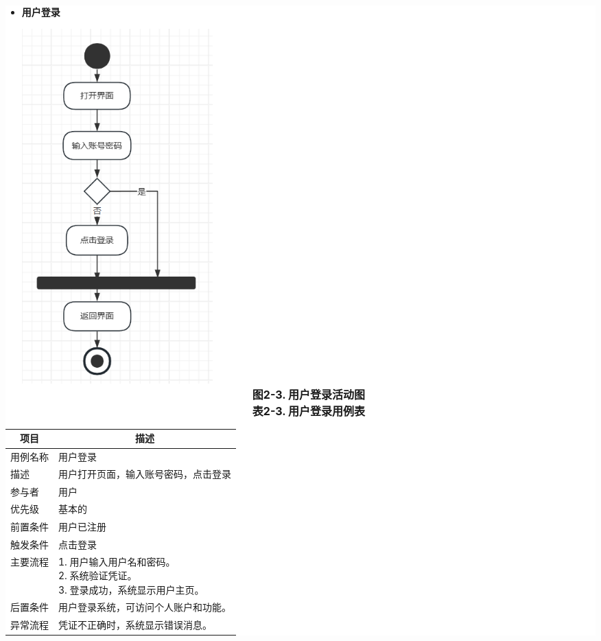- **用户登录**

  <img src="./《外卖订餐系统的设计与实现》.assets/QQ图片20231225170112-1703811615457-12.png" style="zoom:80%;" />
  
  <center><b><font size ='3'>图2-3. 用户登录活动图</font></b></center></font>
  
  
  
  <center><b><font size ='3'>表2-3. 用户登录用例表</font></b></center></font>

| 项目     | 描述                                                         |
| -------- | ------------------------------------------------------------ |
| 用例名称 | 用户登录                                                     |
| 描述     | 用户打开页面，输入账号密码，点击登录                         |
| 参与者   | 用户                                                         |
| 优先级   | 基本的                                                       |
| 前置条件 | 用户已注册                                                   |
| 触发条件 | 点击登录                                                     |
| 主要流程 | 1. 用户输入用户名和密码。<br>2. 系统验证凭证。<br>3. 登录成功，系统显示用户主页。 |
| 后置条件 | 用户登录系统，可访问个人账户和功能。                         |
| 异常流程 | 凭证不正确时，系统显示错误消息。                             |
